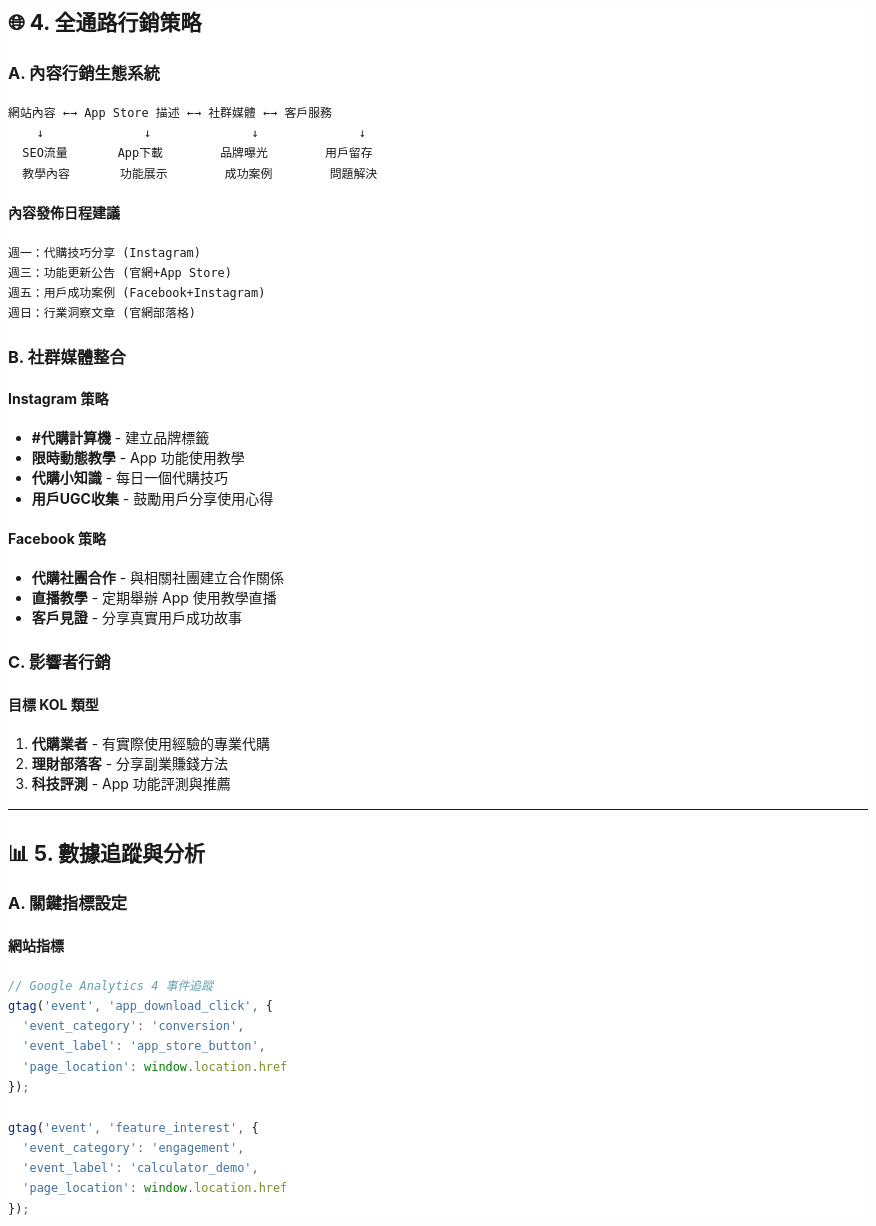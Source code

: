 ## 🌐 **4. 全通路行銷策略**

### **A. 內容行銷生態系統**

```
網站內容 ←→ App Store 描述 ←→ 社群媒體 ←→ 客戶服務
    ↓              ↓              ↓              ↓
  SEO流量       App下載        品牌曝光        用戶留存
  教學內容       功能展示        成功案例        問題解決
```

#### **內容發佈日程建議**
```
週一：代購技巧分享 (Instagram)
週三：功能更新公告 (官網+App Store)
週五：用戶成功案例 (Facebook+Instagram)
週日：行業洞察文章 (官網部落格)
```

### **B. 社群媒體整合**

#### **Instagram 策略**
- **#代購計算機** - 建立品牌標籤
- **限時動態教學** - App 功能使用教學
- **代購小知識** - 每日一個代購技巧
- **用戶UGC收集** - 鼓勵用戶分享使用心得

#### **Facebook 策略**
- **代購社團合作** - 與相關社團建立合作關係
- **直播教學** - 定期舉辦 App 使用教學直播
- **客戶見證** - 分享真實用戶成功故事

### **C. 影響者行銷**

#### **目標 KOL 類型**
1. **代購業者** - 有實際使用經驗的專業代購
2. **理財部落客** - 分享副業賺錢方法
3. **科技評測** - App 功能評測與推薦

---

## 📊 **5. 數據追蹤與分析**

### **A. 關鍵指標設定**

#### **網站指標**
```javascript
// Google Analytics 4 事件追蹤
gtag('event', 'app_download_click', {
  'event_category': 'conversion',
  'event_label': 'app_store_button',
  'page_location': window.location.href
});

gtag('event', 'feature_interest', {
  'event_category': 'engagement',
  'event_label': 'calculator_demo',
  'page_location': window.location.href
});
```
